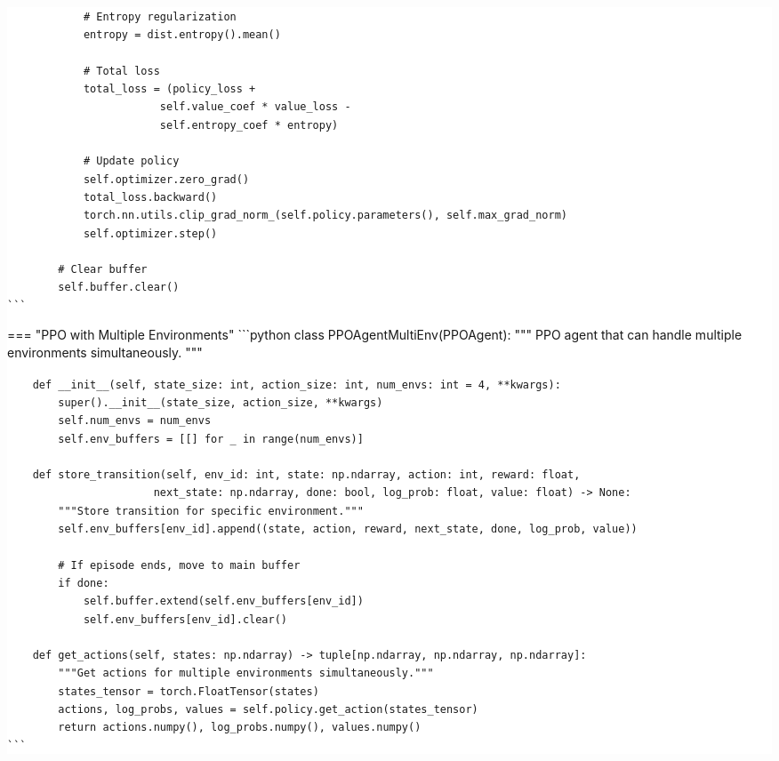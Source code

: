                 # Entropy regularization
                entropy = dist.entropy().mean()
                
                # Total loss
                total_loss = (policy_loss + 
                            self.value_coef * value_loss - 
                            self.entropy_coef * entropy)
                
                # Update policy
                self.optimizer.zero_grad()
                total_loss.backward()
                torch.nn.utils.clip_grad_norm_(self.policy.parameters(), self.max_grad_norm)
                self.optimizer.step()
            
            # Clear buffer
            self.buffer.clear()
    ```

=== "PPO with Multiple Environments"
    ```python
    class PPOAgentMultiEnv(PPOAgent):
        """
        PPO agent that can handle multiple environments simultaneously.
        """
        
        def __init__(self, state_size: int, action_size: int, num_envs: int = 4, **kwargs):
            super().__init__(state_size, action_size, **kwargs)
            self.num_envs = num_envs
            self.env_buffers = [[] for _ in range(num_envs)]
        
        def store_transition(self, env_id: int, state: np.ndarray, action: int, reward: float,
                           next_state: np.ndarray, done: bool, log_prob: float, value: float) -> None:
            """Store transition for specific environment."""
            self.env_buffers[env_id].append((state, action, reward, next_state, done, log_prob, value))
            
            # If episode ends, move to main buffer
            if done:
                self.buffer.extend(self.env_buffers[env_id])
                self.env_buffers[env_id].clear()
        
        def get_actions(self, states: np.ndarray) -> tuple[np.ndarray, np.ndarray, np.ndarray]:
            """Get actions for multiple environments simultaneously."""
            states_tensor = torch.FloatTensor(states)
            actions, log_probs, values = self.policy.get_action(states_tensor)
            return actions.numpy(), log_probs.numpy(), values.numpy()
    ```
